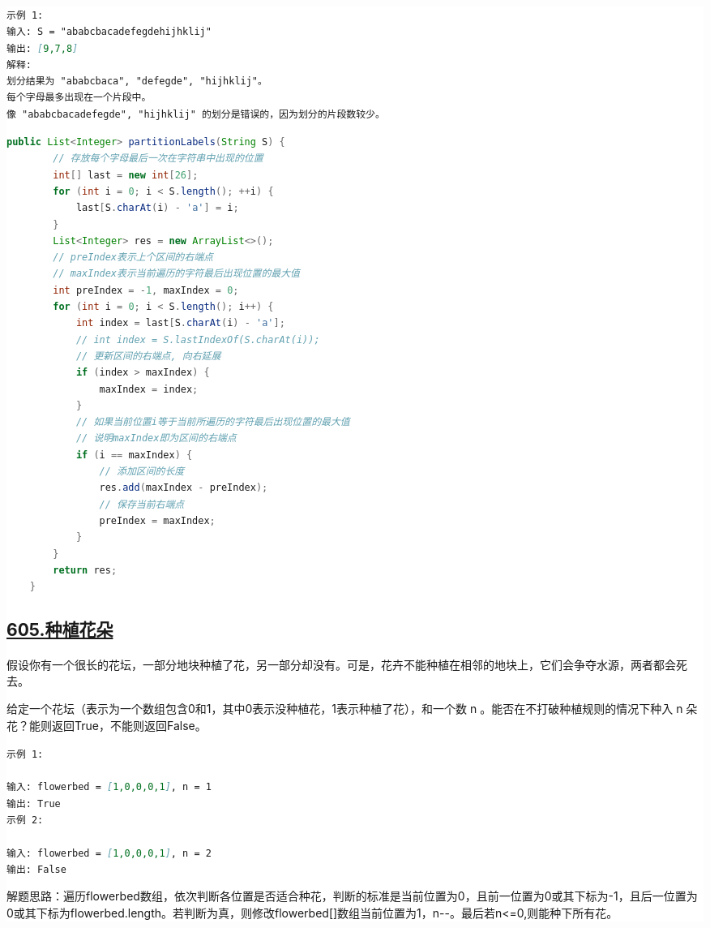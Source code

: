 ``` md
示例 1:
输入: S = "ababcbacadefegdehijhklij"
输出: [9,7,8]
解释:
划分结果为 "ababcbaca", "defegde", "hijhklij"。
每个字母最多出现在一个片段中。
像 "ababcbacadefegde", "hijhklij" 的划分是错误的，因为划分的片段数较少。
```

``` java
public List<Integer> partitionLabels(String S) {
        // 存放每个字母最后一次在字符串中出现的位置
        int[] last = new int[26];
        for (int i = 0; i < S.length(); ++i) {
            last[S.charAt(i) - 'a'] = i;
        }
        List<Integer> res = new ArrayList<>();
        // preIndex表示上个区间的右端点
        // maxIndex表示当前遍历的字符最后出现位置的最大值
        int preIndex = -1, maxIndex = 0;
        for (int i = 0; i < S.length(); i++) {
            int index = last[S.charAt(i) - 'a'];
            // int index = S.lastIndexOf(S.charAt(i));
            // 更新区间的右端点, 向右延展
            if (index > maxIndex) {
                maxIndex = index;
            }
            // 如果当前位置i等于当前所遍历的字符最后出现位置的最大值
            // 说明maxIndex即为区间的右端点
            if (i == maxIndex) {
                // 添加区间的长度
                res.add(maxIndex - preIndex);
                // 保存当前右端点
                preIndex = maxIndex;
            }
        }
        return res;
    }
```
## [605.种植花朵](https://leetcode-cn.com/problems/can-place-flowers)
假设你有一个很长的花坛，一部分地块种植了花，另一部分却没有。可是，花卉不能种植在相邻的地块上，它们会争夺水源，两者都会死去。

给定一个花坛（表示为一个数组包含0和1，其中0表示没种植花，1表示种植了花），和一个数 n 。能否在不打破种植规则的情况下种入 n 朵花？能则返回True，不能则返回False。
``` md
示例 1:

输入: flowerbed = [1,0,0,0,1], n = 1
输出: True
示例 2:

输入: flowerbed = [1,0,0,0,1], n = 2
输出: False
```
解题思路：遍历flowerbed数组，依次判断各位置是否适合种花，判断的标准是当前位置为0，且前一位置为0或其下标为-1，且后一位置为0或其下标为flowerbed.length。若判断为真，则修改flowerbed[]数组当前位置为1，n--。最后若n<=0,则能种下所有花。

